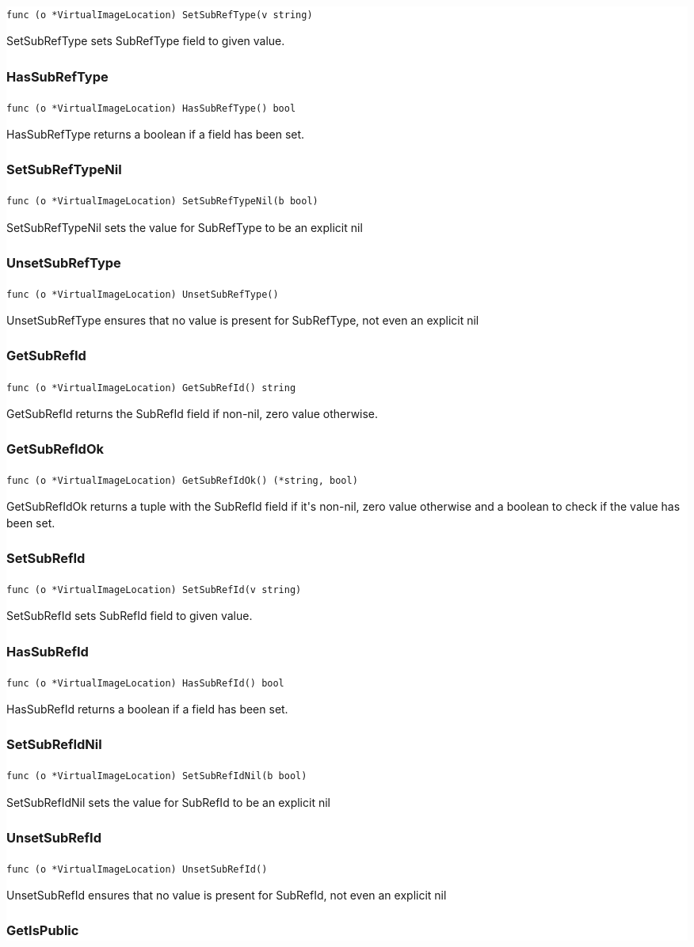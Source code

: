 `func (o *VirtualImageLocation) SetSubRefType(v string)`

SetSubRefType sets SubRefType field to given value.

### HasSubRefType

`func (o *VirtualImageLocation) HasSubRefType() bool`

HasSubRefType returns a boolean if a field has been set.

### SetSubRefTypeNil

`func (o *VirtualImageLocation) SetSubRefTypeNil(b bool)`

 SetSubRefTypeNil sets the value for SubRefType to be an explicit nil

### UnsetSubRefType
`func (o *VirtualImageLocation) UnsetSubRefType()`

UnsetSubRefType ensures that no value is present for SubRefType, not even an explicit nil
### GetSubRefId

`func (o *VirtualImageLocation) GetSubRefId() string`

GetSubRefId returns the SubRefId field if non-nil, zero value otherwise.

### GetSubRefIdOk

`func (o *VirtualImageLocation) GetSubRefIdOk() (*string, bool)`

GetSubRefIdOk returns a tuple with the SubRefId field if it's non-nil, zero value otherwise
and a boolean to check if the value has been set.

### SetSubRefId

`func (o *VirtualImageLocation) SetSubRefId(v string)`

SetSubRefId sets SubRefId field to given value.

### HasSubRefId

`func (o *VirtualImageLocation) HasSubRefId() bool`

HasSubRefId returns a boolean if a field has been set.

### SetSubRefIdNil

`func (o *VirtualImageLocation) SetSubRefIdNil(b bool)`

 SetSubRefIdNil sets the value for SubRefId to be an explicit nil

### UnsetSubRefId
`func (o *VirtualImageLocation) UnsetSubRefId()`

UnsetSubRefId ensures that no value is present for SubRefId, not even an explicit nil
### GetIsPublic
